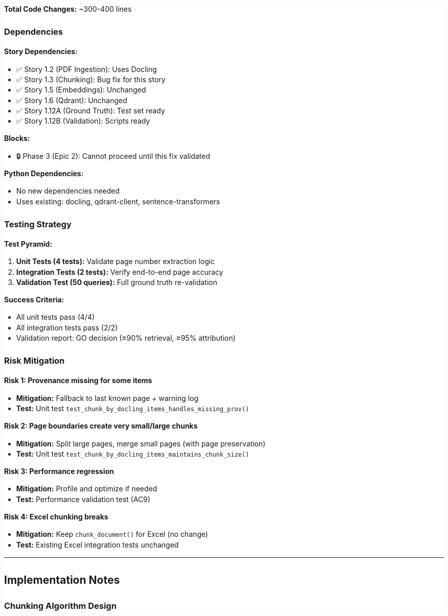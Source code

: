 **Total Code Changes:** ~300-400 lines

### Dependencies

**Story Dependencies:**
- ✅ Story 1.2 (PDF Ingestion): Uses Docling
- ✅ Story 1.3 (Chunking): Bug fix for this story
- ✅ Story 1.5 (Embeddings): Unchanged
- ✅ Story 1.6 (Qdrant): Unchanged
- ✅ Story 1.12A (Ground Truth): Test set ready
- ✅ Story 1.12B (Validation): Scripts ready

**Blocks:**
- 🔒 Phase 3 (Epic 2): Cannot proceed until this fix validated

**Python Dependencies:**
- No new dependencies needed
- Uses existing: docling, qdrant-client, sentence-transformers

### Testing Strategy

**Test Pyramid:**
1. **Unit Tests (4 tests):** Validate page number extraction logic
2. **Integration Tests (2 tests):** Verify end-to-end page accuracy
3. **Validation Test (50 queries):** Full ground truth re-validation

**Success Criteria:**
- All unit tests pass (4/4)
- All integration tests pass (2/2)
- Validation report: GO decision (≥90% retrieval, ≥95% attribution)

### Risk Mitigation

**Risk 1: Provenance missing for some items**
- **Mitigation:** Fallback to last known page + warning log
- **Test:** Unit test `test_chunk_by_docling_items_handles_missing_prov()`

**Risk 2: Page boundaries create very small/large chunks**
- **Mitigation:** Split large pages, merge small pages (with page preservation)
- **Test:** Unit test `test_chunk_by_docling_items_maintains_chunk_size()`

**Risk 3: Performance regression**
- **Mitigation:** Profile and optimize if needed
- **Test:** Performance validation test (AC9)

**Risk 4: Excel chunking breaks**
- **Mitigation:** Keep `chunk_document()` for Excel (no change)
- **Test:** Existing Excel integration tests unchanged

---

## Implementation Notes

### Chunking Algorithm Design

